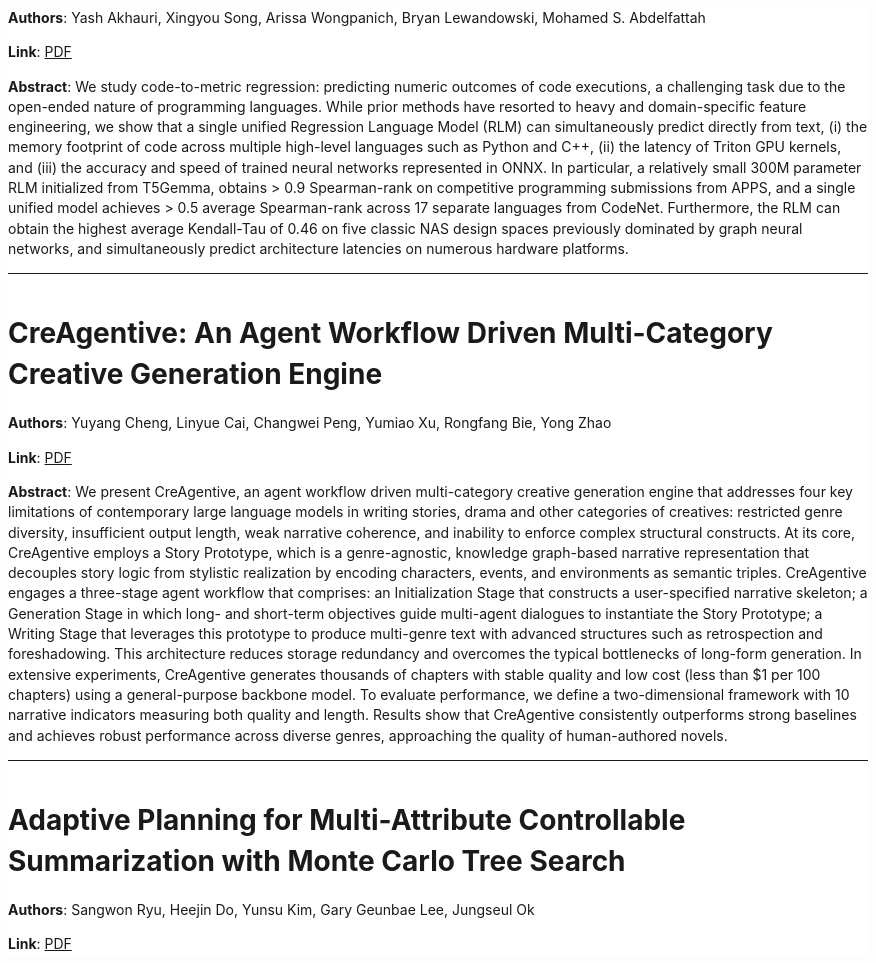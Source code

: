 **Authors**: Yash Akhauri, Xingyou Song, Arissa Wongpanich, Bryan Lewandowski, Mohamed S. Abdelfattah  

**Link**: [PDF](https://arxiv.org/pdf/2509.26476)  

**Abstract**: We study code-to-metric regression: predicting numeric outcomes of code executions, a challenging task due to the open-ended nature of programming languages. While prior methods have resorted to heavy and domain-specific feature engineering, we show that a single unified Regression Language Model (RLM) can simultaneously predict directly from text, (i) the memory footprint of code across multiple high-level languages such as Python and C++, (ii) the latency of Triton GPU kernels, and (iii) the accuracy and speed of trained neural networks represented in ONNX. In particular, a relatively small 300M parameter RLM initialized from T5Gemma, obtains > 0.9 Spearman-rank on competitive programming submissions from APPS, and a single unified model achieves > 0.5 average Spearman-rank across 17 separate languages from CodeNet. Furthermore, the RLM can obtain the highest average Kendall-Tau of 0.46 on five classic NAS design spaces previously dominated by graph neural networks, and simultaneously predict architecture latencies on numerous hardware platforms. 

---
# CreAgentive: An Agent Workflow Driven Multi-Category Creative Generation Engine 

**Authors**: Yuyang Cheng, Linyue Cai, Changwei Peng, Yumiao Xu, Rongfang Bie, Yong Zhao  

**Link**: [PDF](https://arxiv.org/pdf/2509.26461)  

**Abstract**: We present CreAgentive, an agent workflow driven multi-category creative generation engine that addresses four key limitations of contemporary large language models in writing stories, drama and other categories of creatives: restricted genre diversity, insufficient output length, weak narrative coherence, and inability to enforce complex structural constructs. At its core, CreAgentive employs a Story Prototype, which is a genre-agnostic, knowledge graph-based narrative representation that decouples story logic from stylistic realization by encoding characters, events, and environments as semantic triples. CreAgentive engages a three-stage agent workflow that comprises: an Initialization Stage that constructs a user-specified narrative skeleton; a Generation Stage in which long- and short-term objectives guide multi-agent dialogues to instantiate the Story Prototype; a Writing Stage that leverages this prototype to produce multi-genre text with advanced structures such as retrospection and foreshadowing. This architecture reduces storage redundancy and overcomes the typical bottlenecks of long-form generation. In extensive experiments, CreAgentive generates thousands of chapters with stable quality and low cost (less than $1 per 100 chapters) using a general-purpose backbone model. To evaluate performance, we define a two-dimensional framework with 10 narrative indicators measuring both quality and length. Results show that CreAgentive consistently outperforms strong baselines and achieves robust performance across diverse genres, approaching the quality of human-authored novels. 

---
# Adaptive Planning for Multi-Attribute Controllable Summarization with Monte Carlo Tree Search 

**Authors**: Sangwon Ryu, Heejin Do, Yunsu Kim, Gary Geunbae Lee, Jungseul Ok  

**Link**: [PDF](https://arxiv.org/pdf/2509.26435)  
